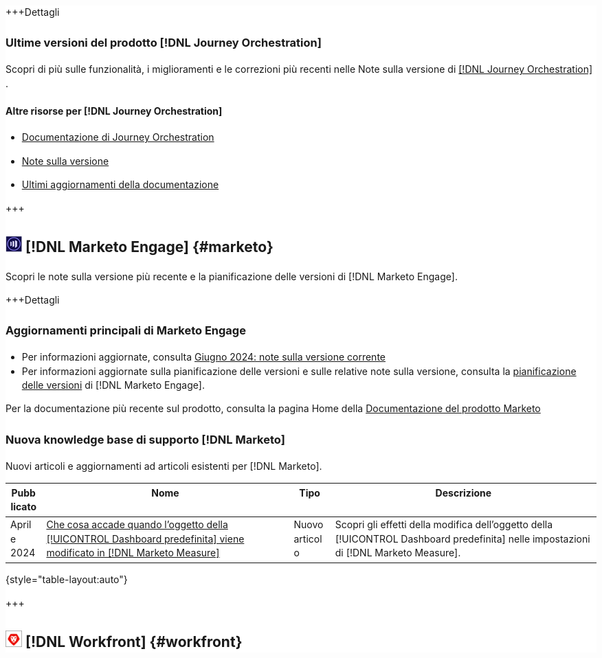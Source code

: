 +++Dettagli

### Ultime versioni del prodotto [!DNL Journey Orchestration]

Scopri di più sulle funzionalità, i miglioramenti e le correzioni più recenti nelle Note sulla versione di [[!DNL Journey Orchestration] ](https://experienceleague.adobe.com/it/docs/journeys/using/release-notes/release-notes).

#### Altre risorse per [!DNL Journey Orchestration]

* [Documentazione di Journey Orchestration](https://experienceleague.adobe.com/it/docs/journeys/using/journey-orchestration-home)

* [Note sulla versione](https://experienceleague.adobe.com/it/docs/journeys/using/release-notes/release-notes)

* [Ultimi aggiornamenti della documentazione](https://experienceleague.adobe.com/it/docs/journeys/using/release-notes/documentation-updates)

+++

## ![Icona](/assets/marketo.png) [!DNL Marketo Engage] {#marketo}

Scopri le note sulla versione più recente e la pianificazione delle versioni di [!DNL Marketo Engage].

+++Dettagli

### Aggiornamenti principali di Marketo Engage

* Per informazioni aggiornate, consulta [Giugno 2024: note sulla versione corrente](https://experienceleague.adobe.com/it/docs/marketo/using/release-notes/current)
* Per informazioni aggiornate sulla pianificazione delle versioni e sulle relative note sulla versione, consulta la [pianificazione delle versioni](https://experienceleague.adobe.com/it/docs/marketo/using/release-notes/release-schedule) di [!DNL Marketo Engage].



Per la documentazione più recente sul prodotto, consulta la pagina Home della [Documentazione del prodotto Marketo](https://experienceleague.adobe.com/it/docs/marketo/using/home)

### Nuova knowledge base di supporto [!DNL Marketo]

Nuovi articoli e aggiornamenti ad articoli esistenti per [!DNL Marketo].

| Pubblicato | Nome | Tipo | Descrizione |
| -----------| ---------- | ---------- | ---------- |
| Aprile 2024 | [Che cosa accade quando l’oggetto della [!UICONTROL Dashboard predefinita] viene modificato in [!DNL Marketo Measure]](https://experienceleague.adobe.com/it/docs/experience-cloud-kcs/kbarticles/ka-24085) | Nuovo articolo | Scopri gli effetti della modifica dell’oggetto della [!UICONTROL Dashboard predefinita] nelle impostazioni di [!DNL Marketo Measure]. |

{style="table-layout:auto"}

+++

## ![Icona](/assets/workfront.png) [!DNL Workfront] {#workfront}
